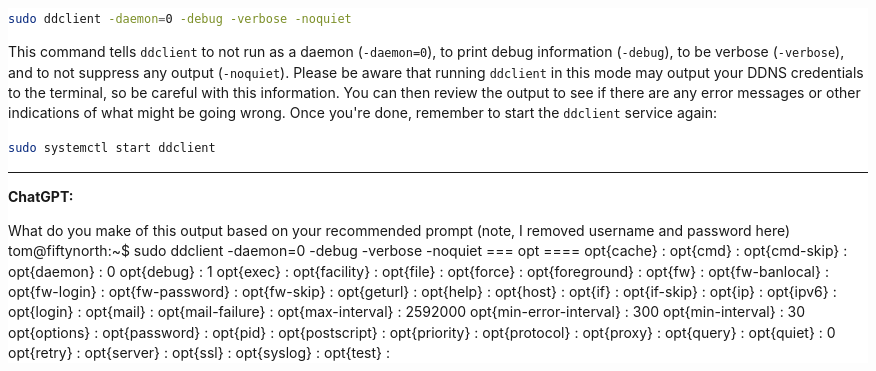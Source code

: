 ```bash
sudo ddclient -daemon=0 -debug -verbose -noquiet

```
This command tells `ddclient` to not run as a daemon (`-daemon=0`), to print debug information (`-debug`), to be verbose (`-verbose`), and to not suppress any output (`-noquiet`).
Please be aware that running `ddclient` in this mode may output your DDNS credentials to the terminal, so be careful with this information.
You can then review the output to see if there are any error messages or other indications of what might be going wrong. Once you're done, remember to start the `ddclient` service again:
```bash
sudo systemctl start ddclient

```


------------------

**ChatGPT:**

What do you make of this output based on your recommended prompt (note, I removed username  and password here)
tom@fiftynorth:~$ sudo ddclient -daemon=0 -debug -verbose -noquiet
=== opt ====
opt{cache}                           : <undefined>
opt{cmd}                             : <undefined>
opt{cmd-skip}                        : <undefined>
opt{daemon}                          : 0
opt{debug}                           : 1
opt{exec}                            : <undefined>
opt{facility}                        : <undefined>
opt{file}                            : <undefined>
opt{force}                           : <undefined>
opt{foreground}                      : <undefined>
opt{fw}                              : <undefined>
opt{fw-banlocal}                     : <undefined>
opt{fw-login}                        : <undefined>
opt{fw-password}                     : <undefined>
opt{fw-skip}                         : <undefined>
opt{geturl}                          : <undefined>
opt{help}                            : <undefined>
opt{host}                            : <undefined>
opt{if}                              : <undefined>
opt{if-skip}                         : <undefined>
opt{ip}                              : <undefined>
opt{ipv6}                            : <undefined>
opt{login}                           : <undefined>
opt{mail}                            : <undefined>
opt{mail-failure}                    : <undefined>
opt{max-interval}                    : 2592000
opt{min-error-interval}              : 300
opt{min-interval}                    : 30
opt{options}                         : <undefined>
opt{password}                        : <undefined>
opt{pid}                             : <undefined>
opt{postscript}                      : <undefined>
opt{priority}                        : <undefined>
opt{protocol}                        : <undefined>
opt{proxy}                           : <undefined>
opt{query}                           : <undefined>
opt{quiet}                           : 0
opt{retry}                           : <undefined>
opt{server}                          : <undefined>
opt{ssl}                             : <undefined>
opt{syslog}                          : <undefined>
opt{test}                            : <undefined>
